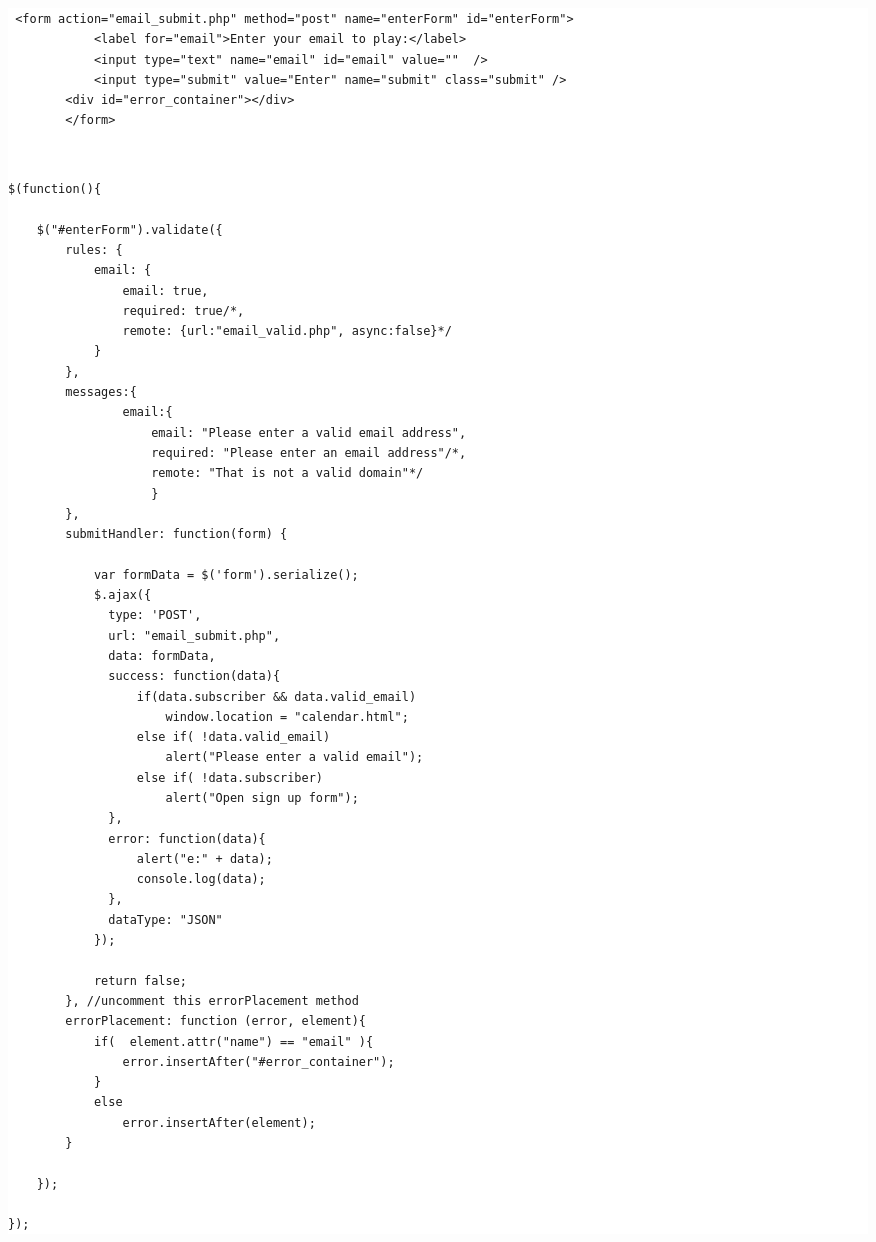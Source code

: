 ```
 <form action="email_submit.php" method="post" name="enterForm" id="enterForm">
            <label for="email">Enter your email to play:</label> 
            <input type="text" name="email" id="email" value=""  /> 
            <input type="submit" value="Enter" name="submit" class="submit" />             
        <div id="error_container"></div>
        </form> 
```

​</p>

```
$(function(){

    $("#enterForm").validate({
        rules: {
            email: {
                email: true,
                required: true/*,
                remote: {url:"email_valid.php", async:false}*/
            }
        },
        messages:{
                email:{
                    email: "Please enter a valid email address",
                    required: "Please enter an email address"/*,
                    remote: "That is not a valid domain"*/
                    }
        },
        submitHandler: function(form) {

            var formData = $('form').serialize();
            $.ajax({
              type: 'POST',
              url: "email_submit.php",
              data: formData,
              success: function(data){
                  if(data.subscriber && data.valid_email)
                      window.location = "calendar.html";
                  else if( !data.valid_email)
                      alert("Please enter a valid email");
                  else if( !data.subscriber)
                      alert("Open sign up form");
              },
              error: function(data){
                  alert("e:" + data);
                  console.log(data);
              },
              dataType: "JSON"
            });

            return false;
        }, //uncomment this errorPlacement method
        errorPlacement: function (error, element){
            if(  element.attr("name") == "email" ){
                error.insertAfter("#error_container");
            } 
            else
                error.insertAfter(element);
        }               

    });

});​ 
```
